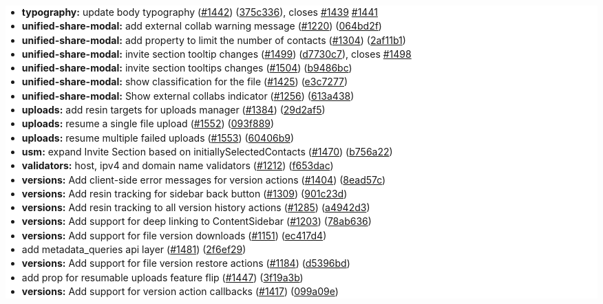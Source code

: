 - **typography:** update body typography ([#1442](https://github.com/box/box-ui-elements/issues/1442)) ([375c336](https://github.com/box/box-ui-elements/commit/375c336f1f758ec84a7803f4326359ba167aa998)), closes [#1439](https://github.com/box/box-ui-elements/issues/1439) [#1441](https://github.com/box/box-ui-elements/issues/1441)
- **unified-share-modal:** add external collab warning message ([#1220](https://github.com/box/box-ui-elements/issues/1220)) ([064bd2f](https://github.com/box/box-ui-elements/commit/064bd2f0ccea596df9216dafe34bf2da4eb51a8f))
- **unified-share-modal:** add property to limit the number of contacts ([#1304](https://github.com/box/box-ui-elements/issues/1304)) ([2af11b1](https://github.com/box/box-ui-elements/commit/2af11b16b0ea20c5a2c28b66bcd4709bc40170da))
- **unified-share-modal:** invite section tooltip changes ([#1499](https://github.com/box/box-ui-elements/issues/1499)) ([d7730c7](https://github.com/box/box-ui-elements/commit/d7730c73b6b9574f9ccc36c25f17b32394c1f3fd)), closes [#1498](https://github.com/box/box-ui-elements/issues/1498)
- **unified-share-modal:** invite section tooltips changes ([#1504](https://github.com/box/box-ui-elements/issues/1504)) ([b9486bc](https://github.com/box/box-ui-elements/commit/b9486bcb9d989d2b5d5f09a2d3aebe94b39dd754))
- **unified-share-modal:** show classification for the file ([#1425](https://github.com/box/box-ui-elements/issues/1425)) ([e3c7277](https://github.com/box/box-ui-elements/commit/e3c7277dea315ceb5194af5125a3bb14da44807b))
- **unified-share-modal:** Show external collabs indicator ([#1256](https://github.com/box/box-ui-elements/issues/1256)) ([613a438](https://github.com/box/box-ui-elements/commit/613a438acf5950680c56d21f2c60b6d063ea6f66))
- **uploads:** add resin targets for uploads manager ([#1384](https://github.com/box/box-ui-elements/issues/1384)) ([29d2af5](https://github.com/box/box-ui-elements/commit/29d2af50a2d2cebf5aa7cc312019574cb56fcd7d))
- **uploads:** resume a single file upload ([#1552](https://github.com/box/box-ui-elements/issues/1552)) ([093f889](https://github.com/box/box-ui-elements/commit/093f889e0a672e415c539e23098955455e5b034d))
- **uploads:** resume multiple failed uploads ([#1553](https://github.com/box/box-ui-elements/issues/1553)) ([60406b9](https://github.com/box/box-ui-elements/commit/60406b9db1f9845286b5affe7eb9c87ae9f4e76c))
- **usm:** expand Invite Section based on initiallySelectedContacts ([#1470](https://github.com/box/box-ui-elements/issues/1470)) ([b756a22](https://github.com/box/box-ui-elements/commit/b756a2270f1545736d76e3993f8299bbde653c9b))
- **validators:** host, ipv4 and domain name validators ([#1212](https://github.com/box/box-ui-elements/issues/1212)) ([f653dac](https://github.com/box/box-ui-elements/commit/f653dac2ead69aaafb9f071f7f2713336e3a5f97))
- **versions:** Add client-side error messages for version actions ([#1404](https://github.com/box/box-ui-elements/issues/1404)) ([8ead57c](https://github.com/box/box-ui-elements/commit/8ead57c153f94dc980364542303a46c3e8124dfc))
- **versions:** Add resin tracking for sidebar back button ([#1309](https://github.com/box/box-ui-elements/issues/1309)) ([901c23d](https://github.com/box/box-ui-elements/commit/901c23d56b8ddb511ea2781d3b95e0b5ecb4a6a9))
- **versions:** Add resin tracking to all version history actions ([#1285](https://github.com/box/box-ui-elements/issues/1285)) ([a4942d3](https://github.com/box/box-ui-elements/commit/a4942d31eb235acfe701f77f731985fbc31a4bd4))
- **versions:** Add support for deep linking to ContentSidebar ([#1203](https://github.com/box/box-ui-elements/issues/1203)) ([78ab636](https://github.com/box/box-ui-elements/commit/78ab63614796841a7bb240595d00ec9e03fe0a78))
- **versions:** Add support for file version downloads ([#1151](https://github.com/box/box-ui-elements/issues/1151)) ([ec417d4](https://github.com/box/box-ui-elements/commit/ec417d46e8378f5eec01e2d22ba0168457bb9961))
- add metadata_queries api layer ([#1481](https://github.com/box/box-ui-elements/issues/1481)) ([2f6ef29](https://github.com/box/box-ui-elements/commit/2f6ef29e9072b54788f845e70fb99d8318c9ff8c))
- **versions:** Add support for file version restore actions ([#1184](https://github.com/box/box-ui-elements/issues/1184)) ([d5396bd](https://github.com/box/box-ui-elements/commit/d5396bd775c1beffde70a3bf90af99f93dcef6ca))
- add prop for resumable uploads feature flip ([#1447](https://github.com/box/box-ui-elements/issues/1447)) ([3f19a3b](https://github.com/box/box-ui-elements/commit/3f19a3b0f9364f62627c57f5d51a418a199d0827))
- **versions:** Add support for version action callbacks ([#1417](https://github.com/box/box-ui-elements/issues/1417)) ([099a09e](https://github.com/box/box-ui-elements/commit/099a09ec900f077168ef95bfe1eae537b1103f8e))
